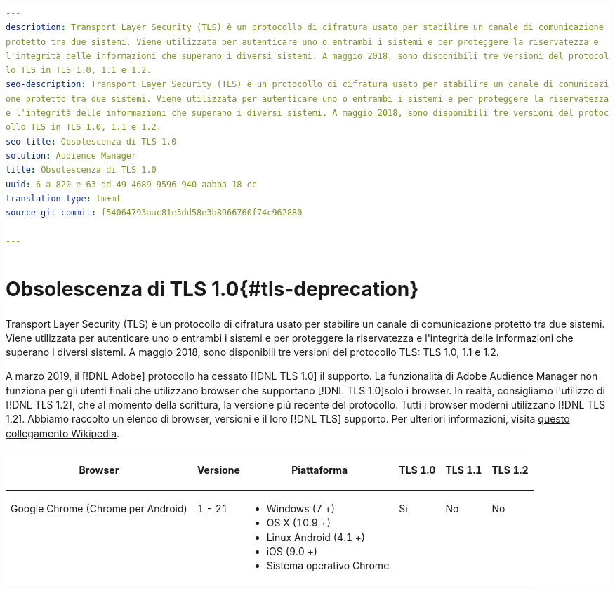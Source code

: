 ```yaml
---
description: Transport Layer Security (TLS) è un protocollo di cifratura usato per stabilire un canale di comunicazione protetto tra due sistemi. Viene utilizzata per autenticare uno o entrambi i sistemi e per proteggere la riservatezza e l'integrità delle informazioni che superano i diversi sistemi. A maggio 2018, sono disponibili tre versioni del protocollo TLS in TLS 1.0, 1.1 e 1.2.
seo-description: Transport Layer Security (TLS) è un protocollo di cifratura usato per stabilire un canale di comunicazione protetto tra due sistemi. Viene utilizzata per autenticare uno o entrambi i sistemi e per proteggere la riservatezza e l'integrità delle informazioni che superano i diversi sistemi. A maggio 2018, sono disponibili tre versioni del protocollo TLS in TLS 1.0, 1.1 e 1.2.
seo-title: Obsolescenza di TLS 1.0
solution: Audience Manager
title: Obsolescenza di TLS 1.0
uuid: 6 a 820 e 63-dd 49-4689-9596-940 aabba 18 ec
translation-type: tm+mt
source-git-commit: f54064793aac81e3dd58e3b8966760f74c962880

---
```



# Obsolescenza di TLS 1.0{#tls-deprecation}

Transport Layer Security (TLS) è un protocollo di cifratura usato per stabilire un canale di comunicazione protetto tra due sistemi. Viene utilizzata per autenticare uno o entrambi i sistemi e per proteggere la riservatezza e l&#39;integrità delle informazioni che superano i diversi sistemi. A maggio 2018, sono disponibili tre versioni del protocollo TLS: TLS 1.0, 1.1 e 1.2.

A marzo 2019, il [!DNL Adobe] protocollo ha cessato [!DNL TLS 1.0] il supporto. La funzionalità di Adobe Audience Manager non funziona per gli utenti finali che utilizzano browser che supportano [!DNL TLS 1.0]solo i browser. In realtà, consigliamo l&#39;utilizzo di [!DNL TLS 1.2], che al momento della scrittura, la versione più recente del protocollo. Tutti i browser moderni utilizzano [!DNL TLS 1.2]. Abbiamo raccolto un elenco di browser, versioni e il loro [!DNL TLS] supporto. Per ulteriori informazioni, visita [questo collegamento Wikipedia](https://en.wikipedia.org/wiki/Transport_Layer_Security#Web_browsers).

<table id="table_C273E20039074BB7B6CFB1B877A086B8"> 
 <thead> 
  <tr> 
   <th colname="col1" class="entry"> <p>Browser </p> </th> 
   <th colname="col2" class="entry"> <p>Versione </p> </th> 
   <th colname="col03" class="entry"> <p>Piattaforma </p> </th> 
   <th colname="col3" class="entry"> <p>TLS 1.0 </p> </th> 
   <th colname="col4" class="entry"> <p>TLS 1.1 </p> </th> 
   <th colname="col5" class="entry"> <p>TLS 1.2 </p> </th> 
  </tr> 
 </thead>
 <tbody> 
  <tr> 
   <td colname="col1" morerows="2"> <p>Google Chrome (Chrome per Android) </p> </td> 
   <td colname="col2"> <p>1 - 21 </p> </td> 
   <td colname="col03" morerows="2"> <p> 
     <ul id="ul_73F2C4C645E1411ABB3AD7ABD1013C59"> 
      <li id="li_EBFC73DCEF3342DDADFF2CBA716DFE93">Windows (7 +) </li> 
      <li id="li_75D0A27BB3B246AC8456B0A984BD5DBD">OS X (10.9 +) </li> 
      <li id="li_60C1FA4C61EF4AD68719384CDEFC2CF0">Linux Android (4.1 +) </li> 
      <li id="li_761665B51622486FA0D6ABBDAA1DCA60">iOS (9.0 +) </li> 
      <li id="li_9E19588870DA4EFB963C0C650116DC94">Sistema operativo Chrome </li> 
     </ul> </p> </td> 
   <td colname="col3"> <p>Sì </p> </td> 
   <td colname="col4"> <p>No </p> </td> 
   <td colname="col5"> <p>No </p> </td> 
  </tr> 
  <tr> 